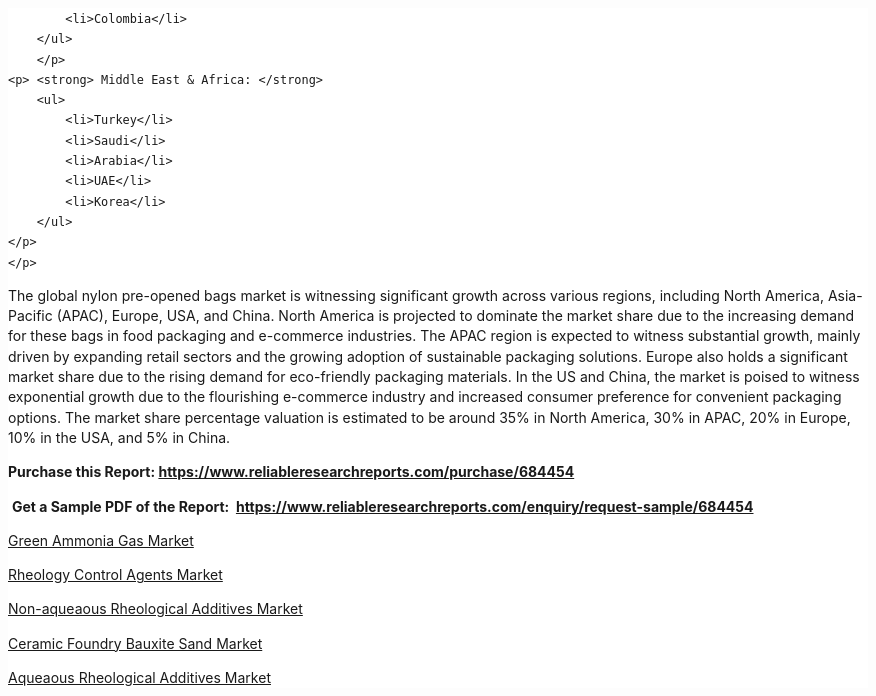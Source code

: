             <li>Colombia</li>
        </ul>
        </p> 
    <p> <strong> Middle East & Africa: </strong>
        <ul>
            <li>Turkey</li>
            <li>Saudi</li>
            <li>Arabia</li>
            <li>UAE</li>
            <li>Korea</li>
        </ul>
    </p>
    </p>
<p><p>The global nylon pre-opened bags market is witnessing significant growth across various regions, including North America, Asia-Pacific (APAC), Europe, USA, and China. North America is projected to dominate the market share due to the increasing demand for these bags in food packaging and e-commerce industries. The APAC region is expected to witness substantial growth, mainly driven by expanding retail sectors and the growing adoption of sustainable packaging solutions. Europe also holds a significant market share due to the rising demand for eco-friendly packaging materials. In the US and China, the market is poised to witness exponential growth due to the flourishing e-commerce industry and increased consumer preference for convenient packaging options. The market share percentage valuation is estimated to be around 35% in North America, 30% in APAC, 20% in Europe, 10% in the USA, and 5% in China.</p></p>
<p><strong>Purchase this Report: <a href="https://www.reliableresearchreports.com/purchase/684454">https://www.reliableresearchreports.com/purchase/684454</a></strong></p>
<p>&nbsp;<strong>Get a Sample PDF of the Report:&nbsp;&nbsp;<a href="https://www.reliableresearchreports.com/enquiry/request-sample/684454">https://www.reliableresearchreports.com/enquiry/request-sample/684454</a></strong></p>
<p><strong></strong></p>
<p><p><a href="https://medium.com/@half.skull.am/green-ammonia-gas-market-insight-market-trends-growth-forecasted-from-2023-to-2030-f3bbe858c72f">Green Ammonia Gas Market</a></p><p><a href="https://medium.com/@read.code.store/rheology-control-agents-market-comprehensive-assessment-by-type-application-and-geography-082d948eca48">Rheology Control Agents Market</a></p><p><a href="https://medium.com/@index.mill.peace/non-aqueaous-rheological-additives-market-the-key-to-successful-business-strategy-forecast-till-53ce4f58bf9a">Non-aqueaous Rheological Additives Market</a></p><p><a href="https://medium.com/@there.mix.bring/ceramic-foundry-bauxite-sand-market-report-reveals-the-latest-trends-and-growth-opportunities-of-455b61c0eb91">Ceramic Foundry Bauxite Sand Market</a></p><p><a href="https://medium.com/@palm.quick.roof/aqueaous-rheological-additives-market-size-market-outlook-and-market-forecast-2023-to-2030-c9aba7e8a038">Aqueaous Rheological Additives Market</a></p></p>